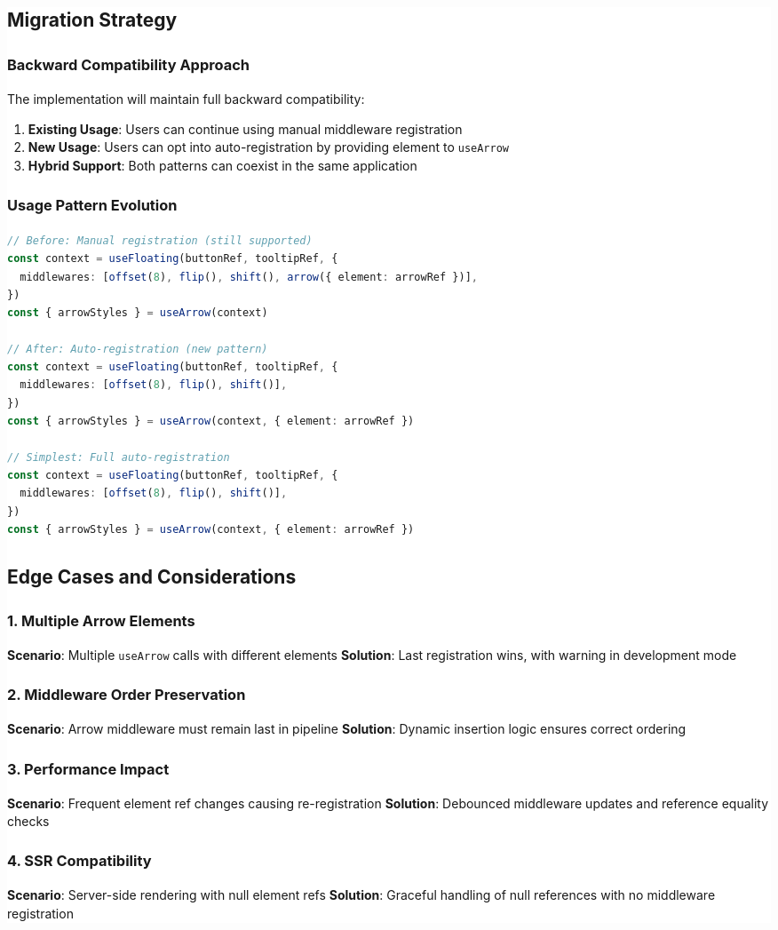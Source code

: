 ## Migration Strategy

### Backward Compatibility Approach

The implementation will maintain full backward compatibility:

1. **Existing Usage**: Users can continue using manual middleware registration
2. **New Usage**: Users can opt into auto-registration by providing element to `useArrow`
3. **Hybrid Support**: Both patterns can coexist in the same application

### Usage Pattern Evolution

```typescript
// Before: Manual registration (still supported)
const context = useFloating(buttonRef, tooltipRef, {
  middlewares: [offset(8), flip(), shift(), arrow({ element: arrowRef })],
})
const { arrowStyles } = useArrow(context)

// After: Auto-registration (new pattern)
const context = useFloating(buttonRef, tooltipRef, {
  middlewares: [offset(8), flip(), shift()],
})
const { arrowStyles } = useArrow(context, { element: arrowRef })

// Simplest: Full auto-registration
const context = useFloating(buttonRef, tooltipRef, {
  middlewares: [offset(8), flip(), shift()],
})
const { arrowStyles } = useArrow(context, { element: arrowRef })
```

## Edge Cases and Considerations

### 1. Multiple Arrow Elements
**Scenario**: Multiple `useArrow` calls with different elements
**Solution**: Last registration wins, with warning in development mode

### 2. Middleware Order Preservation  
**Scenario**: Arrow middleware must remain last in pipeline
**Solution**: Dynamic insertion logic ensures correct ordering

### 3. Performance Impact
**Scenario**: Frequent element ref changes causing re-registration
**Solution**: Debounced middleware updates and reference equality checks

### 4. SSR Compatibility
**Scenario**: Server-side rendering with null element refs
**Solution**: Graceful handling of null references with no middleware registration
